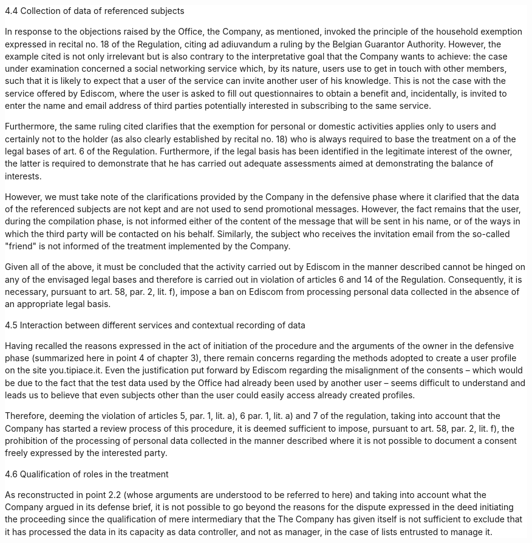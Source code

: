 4.4 Collection of data of referenced subjects

In response to the objections raised by the Office, the Company, as mentioned, invoked the principle of the household exemption expressed in recital no. 18 of the Regulation, citing ad adiuvandum a ruling by the Belgian Guarantor Authority. However, the example cited is not only irrelevant but is also contrary to the interpretative goal that the Company wants to achieve: the case under examination concerned a social networking service which, by its nature, users use to get in touch with other members, such that it is likely to expect that a user of the service can invite another user of his knowledge. This is not the case with the service offered by Ediscom, where the user is asked to fill out questionnaires to obtain a benefit and, incidentally, is invited to enter the name and email address of third parties potentially interested in subscribing to the same service.

Furthermore, the same ruling cited clarifies that the exemption for personal or domestic activities applies only to users and certainly not to the holder (as also clearly established by recital no. 18) who is always required to base the treatment on a of the legal bases of art. 6 of the Regulation. Furthermore, if the legal basis has been identified in the legitimate interest of the owner, the latter is required to demonstrate that he has carried out adequate assessments aimed at demonstrating the balance of interests.

However, we must take note of the clarifications provided by the Company in the defensive phase where it clarified that the data of the referenced subjects are not kept and are not used to send promotional messages. However, the fact remains that the user, during the compilation phase, is not informed either of the content of the message that will be sent in his name, or of the ways in which the third party will be contacted on his behalf. Similarly, the subject who receives the invitation email from the so-called "friend" is not informed of the treatment implemented by the Company.

Given all of the above, it must be concluded that the activity carried out by Ediscom in the manner described cannot be hinged on any of the envisaged legal bases and therefore is carried out in violation of articles 6 and 14 of the Regulation. Consequently, it is necessary, pursuant to art. 58, par. 2, lit. f), impose a ban on Ediscom from processing personal data collected in the absence of an appropriate legal basis.

4.5 Interaction between different services and contextual recording of data

Having recalled the reasons expressed in the act of initiation of the procedure and the arguments of the owner in the defensive phase (summarized here in point 4 of chapter 3), there remain concerns regarding the methods adopted to create a user profile on the site you.tipiace.it. Even the justification put forward by Ediscom regarding the misalignment of the consents – which would be due to the fact that the test data used by the Office had already been used by another user – seems difficult to understand and leads us to believe that even subjects other than the user could easily access already created profiles.

Therefore, deeming the violation of articles 5, par. 1, lit. a), 6 par. 1, lit. a) and 7 of the regulation, taking into account that the Company has started a review process of this procedure, it is deemed sufficient to impose, pursuant to art. 58, par. 2, lit. f), the prohibition of the processing of personal data collected in the manner described where it is not possible to document a consent freely expressed by the interested party.

4.6 Qualification of roles in the treatment

As reconstructed in point 2.2 (whose arguments are understood to be referred to here) and taking into account what the Company argued in its defense brief, it is not possible to go beyond the reasons for the dispute expressed in the deed initiating the proceeding since the qualification of mere intermediary that the The Company has given itself is not sufficient to exclude that it has processed the data in its capacity as data controller, and not as manager, in the case of lists entrusted to manage it.
